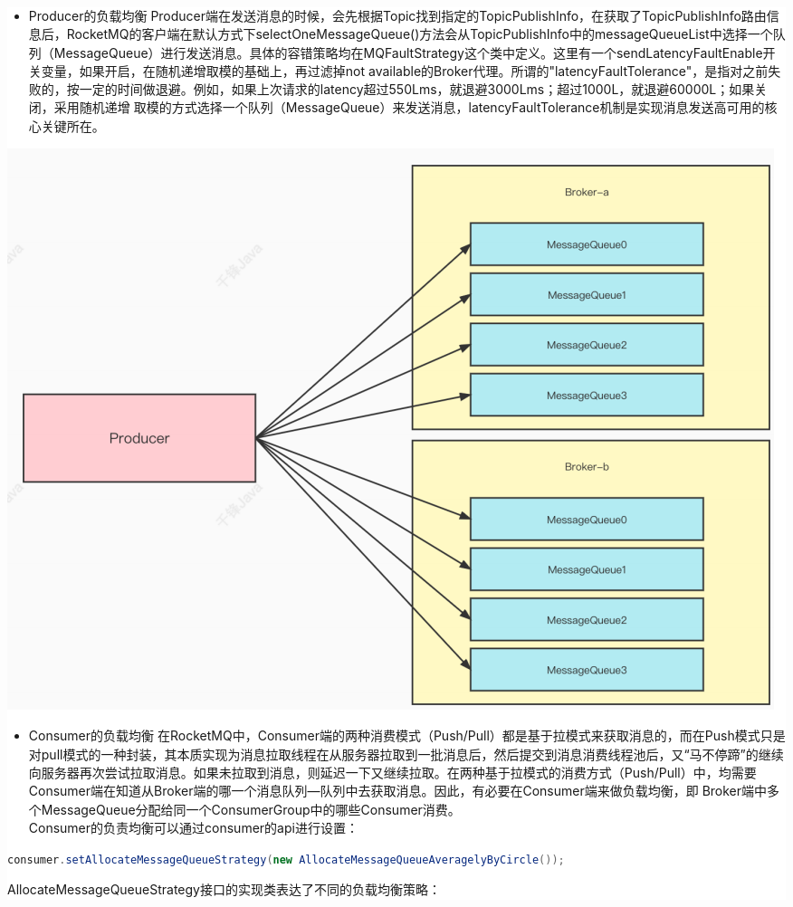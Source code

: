 
- Producer的负载均衡
Producer端在发送消息的时候，会先根据Topic找到指定的TopicPublishInfo，在获取了TopicPublishInfo路由信息后，RocketMQ的客户端在默认⽅式下selectOneMessageQueue()⽅法会从TopicPublishInfo中的messageQueueList中选择⼀个队列（MessageQueue）进⾏发送消息。具体的容错策略均在MQFaultStrategy这个类中定义。这⾥有⼀个sendLatencyFaultEnable开关变量，如果开启，在随机递增取模的基础上，再过滤掉not available的Broker代理。所谓的"latencyFaultTolerance"，是指对之前失败的，按⼀定的时间做退避。例如，如果上次请求的latency超过550Lms，就退避3000Lms；超过1000L，就退避60000L；如果关闭，采⽤随机递增
取模的⽅式选择⼀个队列（MessageQueue）来发送消息，latencyFaultTolerance机制是实现消息发送⾼可⽤的核⼼关键所在。 

![Alt text](./assets/image8.png)

- Consumer的负载均衡
在RocketMQ中，Consumer端的两种消费模式（Push/Pull）都是基于拉模式来获取消息的，⽽在Push模式只是对pull模式的⼀种封装，其本质实现为消息拉取线程在从服务器拉取到⼀批消息后，然后提交到消息消费线程池后，⼜“⻢不停蹄”的继续向服务器再次尝试拉取消息。如果未拉取到消息，则延迟⼀下⼜继续拉取。在两种基于拉模式的消费⽅式（Push/Pull）中，均需要Consumer端在知道从Broker端的哪⼀个消息队列—队列中去获取消息。因此，有必要在Consumer端来做负载均衡，即
Broker端中多个MessageQueue分配给同⼀个ConsumerGroup中的哪些Consumer消费。  
Consumer的负责均衡可以通过consumer的api进⾏设置：
```java
consumer.setAllocateMessageQueueStrategy(new AllocateMessageQueueAveragelyByCircle());
```

AllocateMessageQueueStrategy接⼝的实现类表达了不同的负载均衡策略：
